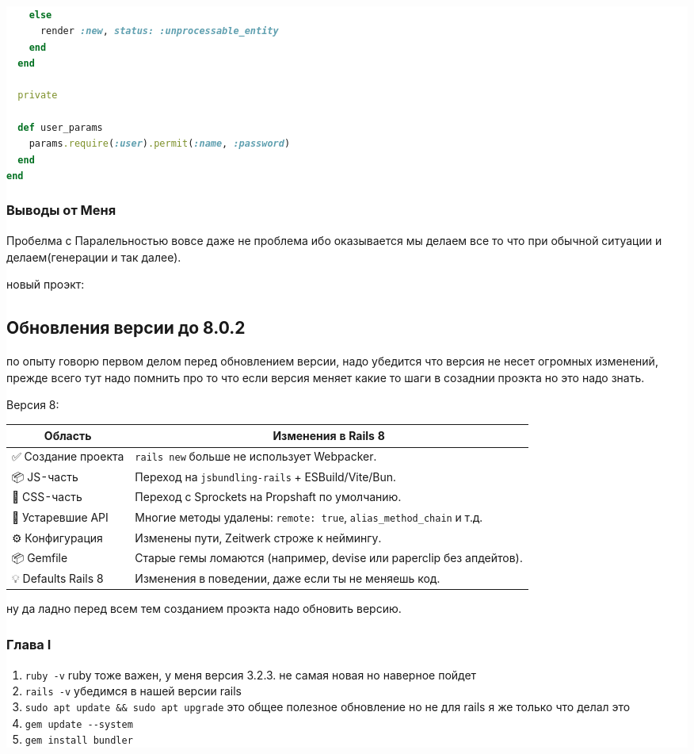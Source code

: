 ```ruby
    else
      render :new, status: :unprocessable_entity
    end
  end

  private

  def user_params
    params.require(:user).permit(:name, :password)
  end
end

```

### Выводы от Меня

Пробелма с Паралельностью вовсе даже не проблема ибо оказывается мы делаем все то что при обычной ситуации и делаем(генерации и так далее).

новый проэкт:

## Обновления версии до 8.0.2

по опыту говорю первом делом перед обновлением версии, надо убедится что версия не несет огромных изменений,
прежде всего тут надо помнить про то что если версия меняет какие то шаги в созаднии проэкта но это надо знать.

Версия 8:

| Область             | Изменения в Rails 8                                                 |
| ------------------- | ------------------------------------------------------------------- |
| ✅ Создание проекта | `rails new` больше не использует Webpacker.                         |
| 📦 JS-часть         | Переход на `jsbundling-rails` + ESBuild/Vite/Bun.                   |
| 🧵 CSS-часть        | Переход с Sprockets на Propshaft по умолчанию.                      |
| 🚫 Устаревшие API   | Многие методы удалены: `remote: true`, `alias_method_chain` и т.д.  |
| ⚙️ Конфигурация     | Изменены пути, Zeitwerk строже к неймингу.                          |
| 📦 Gemfile          | Старые гемы ломаются (например, devise или paperclip без апдейтов). |
| 💡 Defaults Rails 8 | Изменения в поведении, даже если ты не меняешь код.                 |

ну да ладно перед всем тем созданием проэкта надо обновить версию.

### Глава I

1. `ruby -v` ruby тоже важен, у меня версия 3.2.3. не самая новая но наверное пойдет
2. `rails -v` убедимся в нашей версии rails
3. `sudo apt update && sudo apt upgrade` это общее полезное обновление но не для rails я же только что делал это
4. `gem update --system`
5. `gem install bundler`
